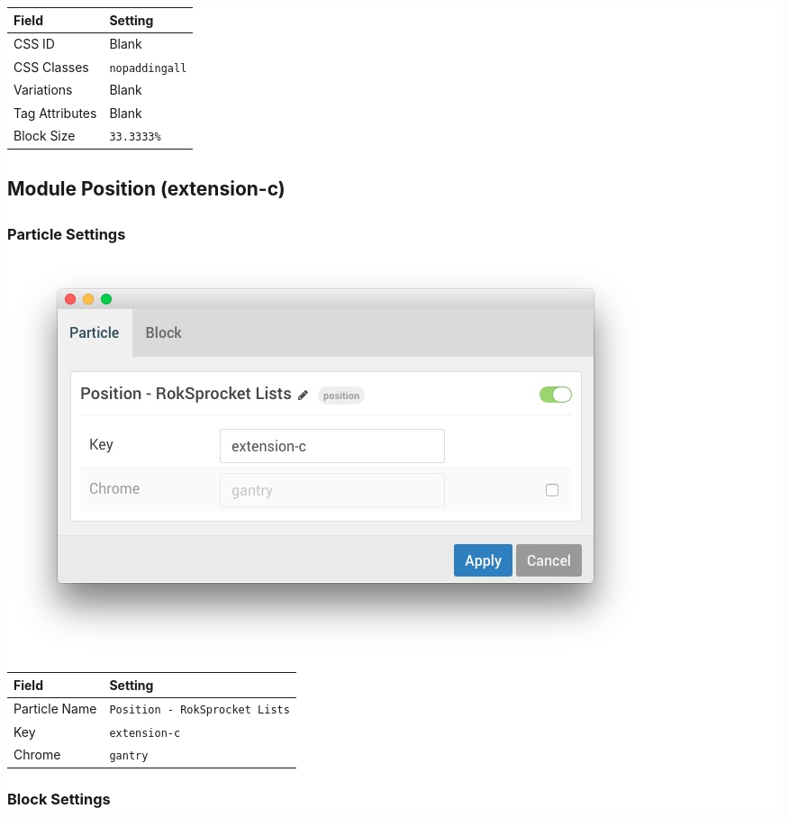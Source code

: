 | Field          | Setting        |
| :-----         | :-----         |
| CSS ID         | Blank          |
| CSS Classes    | `nopaddingall` |
| Variations     | Blank          |
| Tag Attributes | Blank          |
| Block Size     | `33.3333%`     |

## Module Position (extension-c)

### Particle Settings

![](assets/demo_extension_13.jpeg)

| Field         | Setting                        |
| :-----        | :-----                         |
| Particle Name | `Position - RokSprocket Lists` |
| Key           | `extension-c`                  |
| Chrome        | `gantry`                       |

### Block Settings
